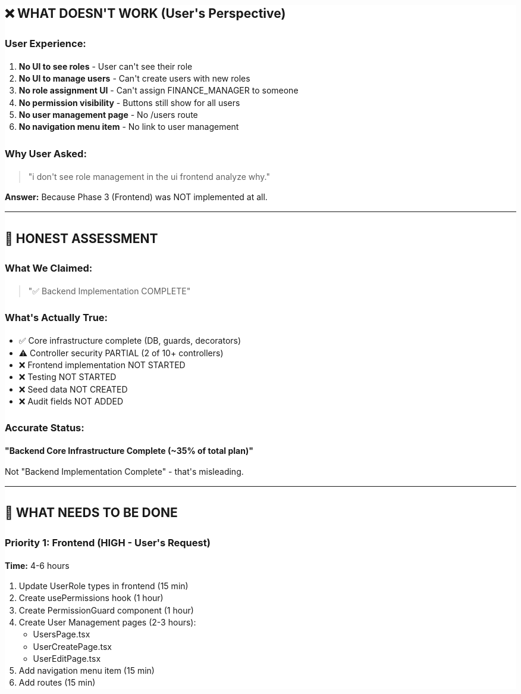 ## ❌ WHAT DOESN'T WORK (User's Perspective)

### User Experience:
1. **No UI to see roles** - User can't see their role
2. **No UI to manage users** - Can't create users with new roles
3. **No role assignment UI** - Can't assign FINANCE_MANAGER to someone
4. **No permission visibility** - Buttons still show for all users
5. **No user management page** - No /users route
6. **No navigation menu item** - No link to user management

### Why User Asked:
> "i don't see role management in the ui frontend analyze why."

**Answer:** Because Phase 3 (Frontend) was NOT implemented at all.

---

## 📝 HONEST ASSESSMENT

### What We Claimed:
> "✅ Backend Implementation COMPLETE"

### What's Actually True:
- ✅ Core infrastructure complete (DB, guards, decorators)
- ⚠️ Controller security PARTIAL (2 of 10+ controllers)
- ❌ Frontend implementation NOT STARTED
- ❌ Testing NOT STARTED
- ❌ Seed data NOT CREATED
- ❌ Audit fields NOT ADDED

### Accurate Status:
**"Backend Core Infrastructure Complete (~35% of total plan)"**

Not "Backend Implementation Complete" - that's misleading.

---

## 🚀 WHAT NEEDS TO BE DONE

### Priority 1: Frontend (HIGH - User's Request)
**Time:** 4-6 hours
1. Update UserRole types in frontend (15 min)
2. Create usePermissions hook (1 hour)
3. Create PermissionGuard component (1 hour)
4. Create User Management pages (2-3 hours):
   - UsersPage.tsx
   - UserCreatePage.tsx
   - UserEditPage.tsx
5. Add navigation menu item (15 min)
6. Add routes (15 min)
